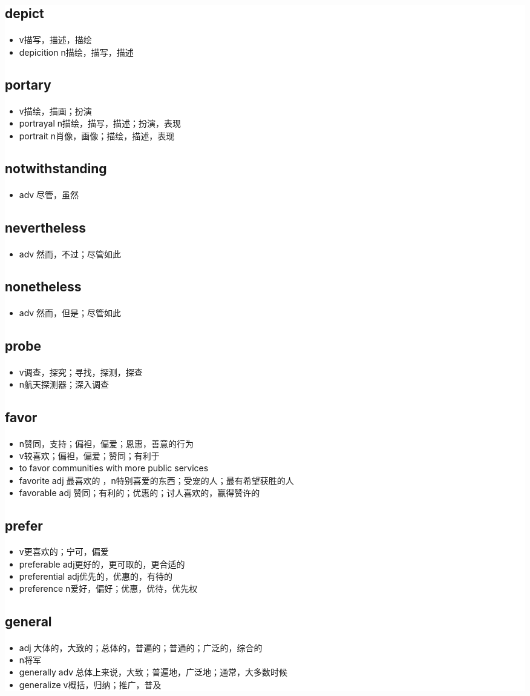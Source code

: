 ## depict

* v描写，描述，描绘
* depicition n描绘，描写，描述

## portary

* v描绘，描画；扮演
* portrayal n描绘，描写，描述；扮演，表现
* portrait n肖像，画像；描绘，描述，表现

## notwithstanding

* adv 尽管，虽然

## nevertheless

* adv 然而，不过；尽管如此

## nonetheless

* adv 然而，但是；尽管如此

## probe

* v调查，探究；寻找，探测，探查
* n航天探测器；深入调查

## favor

* n赞同，支持；偏袒，偏爱；恩惠，善意的行为
* v较喜欢；偏袒，偏爱；赞同；有利于
* to favor communities with more public services 
* favorite adj 最喜欢的 ，n特别喜爱的东西；受宠的人；最有希望获胜的人
* favorable adj 赞同；有利的；优惠的；讨人喜欢的，赢得赞许的

## prefer

* v更喜欢的；宁可，偏爱
* preferable adj更好的，更可取的，更合适的
* preferential  adj优先的，优惠的，有待的
* preference n爱好，偏好；优惠，优待，优先权

## general 

* adj 大体的，大致的；总体的，普遍的；普通的；广泛的，综合的
* n将军
* generally adv 总体上来说，大致；普遍地，广泛地；通常，大多数时候
* generalize v概括，归纳；推广，普及
